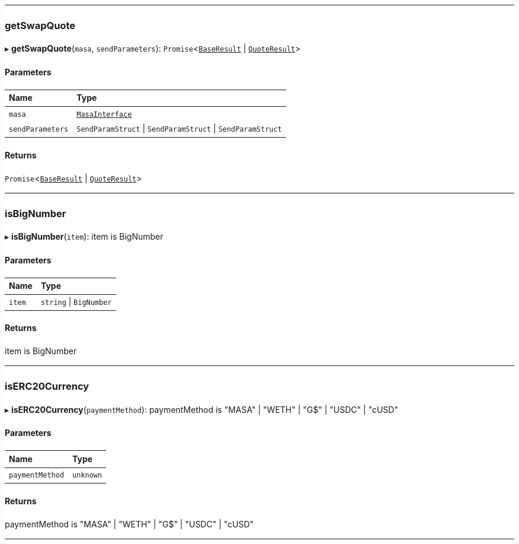___

### getSwapQuote

▸ **getSwapQuote**(`masa`, `sendParameters`): `Promise`\<[`BaseResult`](interfaces/BaseResult.md) \| [`QuoteResult`](interfaces/QuoteResult.md)\>

#### Parameters

| Name | Type |
| :------ | :------ |
| `masa` | [`MasaInterface`](interfaces/MasaInterface.md) |
| `sendParameters` | `SendParamStruct` \| `SendParamStruct` \| `SendParamStruct` |

#### Returns

`Promise`\<[`BaseResult`](interfaces/BaseResult.md) \| [`QuoteResult`](interfaces/QuoteResult.md)\>

___

### isBigNumber

▸ **isBigNumber**(`item`): item is BigNumber

#### Parameters

| Name | Type |
| :------ | :------ |
| `item` | `string` \| `BigNumber` |

#### Returns

item is BigNumber

___

### isERC20Currency

▸ **isERC20Currency**(`paymentMethod`): paymentMethod is "MASA" \| "WETH" \| "G$" \| "USDC" \| "cUSD"

#### Parameters

| Name | Type |
| :------ | :------ |
| `paymentMethod` | `unknown` |

#### Returns

paymentMethod is "MASA" \| "WETH" \| "G$" \| "USDC" \| "cUSD"

___
